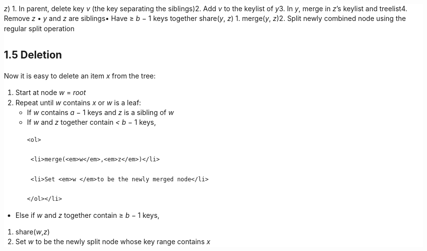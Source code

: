    <td width="23"><em>z</em>)</td>

   <td width="262">1.   In parent, delete key <em>v </em>(the key separating the siblings)2.   Add <em>v </em>to the keylist of <em>y</em>3.   In <em>y</em>, merge in <em>z</em>’s keylist and treelist4.   Remove <em>z</em></td>

  </tr>

  <tr>

   <td width="262">•    <em>y </em>and <em>z </em>are siblings•    Have ≥ <em>b </em>− 1 keys together</td>

   <td width="77">share(<em>y</em>,</td>

   <td width="23"><em>z</em>)</td>

   <td width="262">1.   merge(<em>y</em>, <em>z</em>)2.   Split newly combined node using the regular split operation</td>

  </tr>

 </tbody>

</table>

<h2>1.5        Deletion</h2>

Now it is easy to delete an item <em>x </em>from the tree:

<ol>

 <li>Start at node <em>w </em>= <em>root</em></li>

 <li>Repeat until <em>w </em>contains <em>x </em>or <em>w </em>is a leaf:

  <ul>

   <li>If <em>w </em>contains <em>a </em>− 1 keys and <em>z </em>is a sibling of <em>w</em></li>

   <li>If <em>w </em>and <em>z </em>together contain <em>&lt; b </em>− 1 keys,

    <ol>

     <li>merge(<em>w</em>,<em>z</em>)</li>

     <li>Set <em>w </em>to be the newly merged node</li>

    </ol></li>

  </ul></li>

</ol>

<ul>

 <li>Else if <em>w </em>and <em>z </em>together contain ≥ <em>b </em>− 1 keys,</li>

</ul>

<ol>

 <li>share(<em>w</em>,<em>z</em>)</li>

 <li>Set <em>w </em>to be the newly split node whose key range contains <em>x</em></li>
